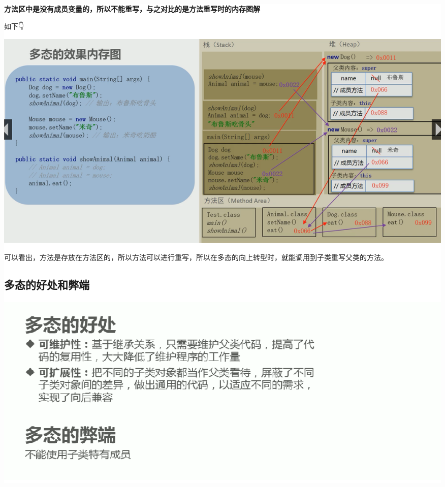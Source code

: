 **方法区中是没有成员变量的，所以不能重写，与之对比的是方法重写时的内存图解**

如下👇

![image-20200927125205769](image/image-20200927125205769.png)

可以看出，方法是存放在方法区的，所以方法可以进行重写，所以在多态的向上转型时，就能调用到子类重写父类的方法。

## 多态的好处和弊端



![image-20200927153050566](image/image-20200927153050566.png)
